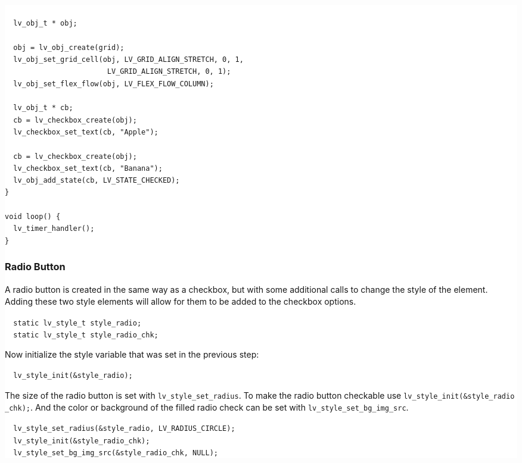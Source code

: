 ```arduino

  lv_obj_t * obj;

  obj = lv_obj_create(grid);
  lv_obj_set_grid_cell(obj, LV_GRID_ALIGN_STRETCH, 0, 1,
                        LV_GRID_ALIGN_STRETCH, 0, 1);
  lv_obj_set_flex_flow(obj, LV_FLEX_FLOW_COLUMN);

  lv_obj_t * cb;
  cb = lv_checkbox_create(obj);
  lv_checkbox_set_text(cb, "Apple");

  cb = lv_checkbox_create(obj);
  lv_checkbox_set_text(cb, "Banana");
  lv_obj_add_state(cb, LV_STATE_CHECKED);
}

void loop() {
  lv_timer_handler();
}

```

### Radio Button

A radio button is created in the same way as a checkbox, but with some additional calls to change the style of the element. Adding these two style elements will allow for them to be added to the checkbox options.

```arduino
  static lv_style_t style_radio;
  static lv_style_t style_radio_chk;
```

Now initialize the style variable that was set in the previous step:

```arduino
  lv_style_init(&style_radio);
```

The size of the radio button is set with `lv_style_set_radius`. To make the radio button checkable use `lv_style_init(&style_radio_chk);`. And the color or background of the filled radio check can be set with `lv_style_set_bg_img_src`.

```arduino
  lv_style_set_radius(&style_radio, LV_RADIUS_CIRCLE);
  lv_style_init(&style_radio_chk);
  lv_style_set_bg_img_src(&style_radio_chk, NULL);
```

